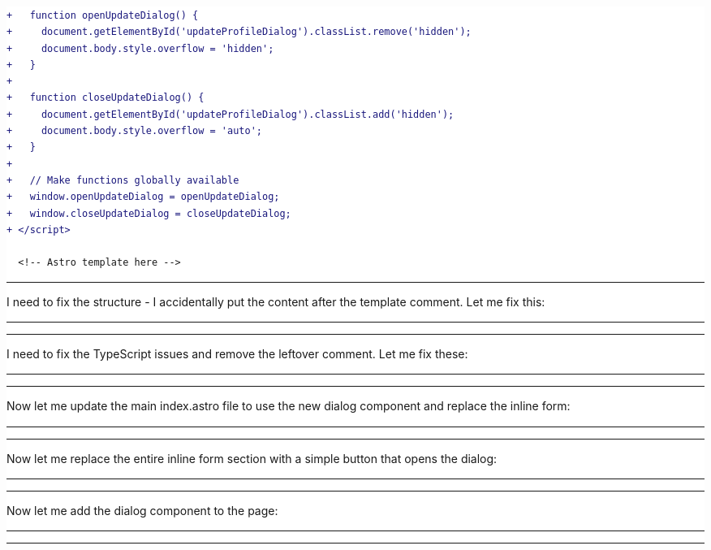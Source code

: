 ```diff
+   function openUpdateDialog() {
+     document.getElementById('updateProfileDialog').classList.remove('hidden');
+     document.body.style.overflow = 'hidden';
+   }
+ 
+   function closeUpdateDialog() {
+     document.getElementById('updateProfileDialog').classList.add('hidden');
+     document.body.style.overflow = 'auto';
+   }
+ 
+   // Make functions globally available
+   window.openUpdateDialog = openUpdateDialog;
+   window.closeUpdateDialog = closeUpdateDialog;
+ </script>
  
  <!-- Astro template here -->
```

---

I need to fix the structure - I accidentally put the content after the template comment. Let me fix this:

---



---

I need to fix the TypeScript issues and remove the leftover comment. Let me fix these:

---



---

Now let me update the main index.astro file to use the new dialog component and replace the inline form:

---



---

Now let me replace the entire inline form section with a simple button that opens the dialog:

---



---

Now let me add the dialog component to the page:

---



---